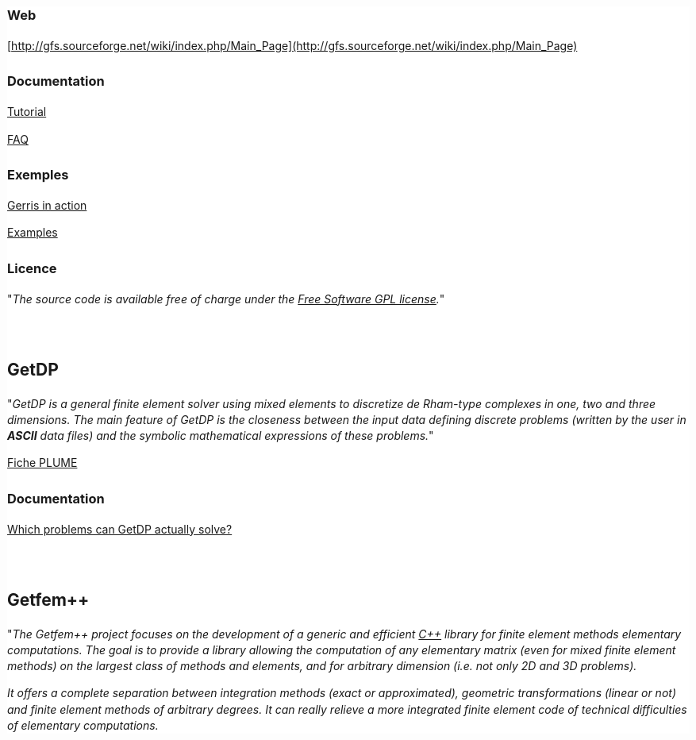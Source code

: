 ### Web

[http://gfs.sourceforge.net/wiki/index.php/Main_Page](http://gfs.sourceforge.net/wiki/index.php/Main_Page)

### Documentation

[Tutorial](http://gfs.sourceforge.net/tutorial/tutorial/#tutorial1l)

[FAQ](http://gfs.sourceforge.net/faq/faq/#indexl)

### Exemples

[Gerris in action](http://gfs.sourceforge.net/#galleryl)

[Examples](http://gfs.sourceforge.net/examples/examples/#indexl)

### Licence

"*The source code is available free of charge under the [Free Software GPL license](#licences_pour_logiciels_libres).*"

<p>&nbsp;</p>


<a name="GetDP"></a>

## GetDP

"*GetDP is a general finite element solver using mixed elements to discretize de Rham-type complexes in one, two and three dimensions. The
main feature of GetDP is the closeness between the input data defining discrete problems (written by the user in **ASCII** data files) and
the symbolic mathematical expressions of these problems.*"

[Fiche PLUME](http://www.projet-plume.org/fiche/getdp)

### Documentation

[Which problems can GetDP actually solve?](http://www.geuz.org/getdp/doc/texinfo/#getdp_3l%23SEC12)

<p>&nbsp;</p>


<a name="Getfem++"></a>

## Getfem++

"*The Getfem++ project focuses on the development of a generic and efficient [C++](#cxx) library for finite element methods elementary
computations. The goal is to provide a library allowing the computation of any elementary matrix (even for mixed finite element methods) on
the largest class of methods and elements, and for arbitrary dimension (i.e. not only 2D and 3D problems).*

*It offers a complete separation between integration methods (exact or approximated), geometric transformations (linear or not) and finite
element methods of arbitrary degrees. It can really relieve a more integrated finite element code of technical difficulties of elementary
computations.*
